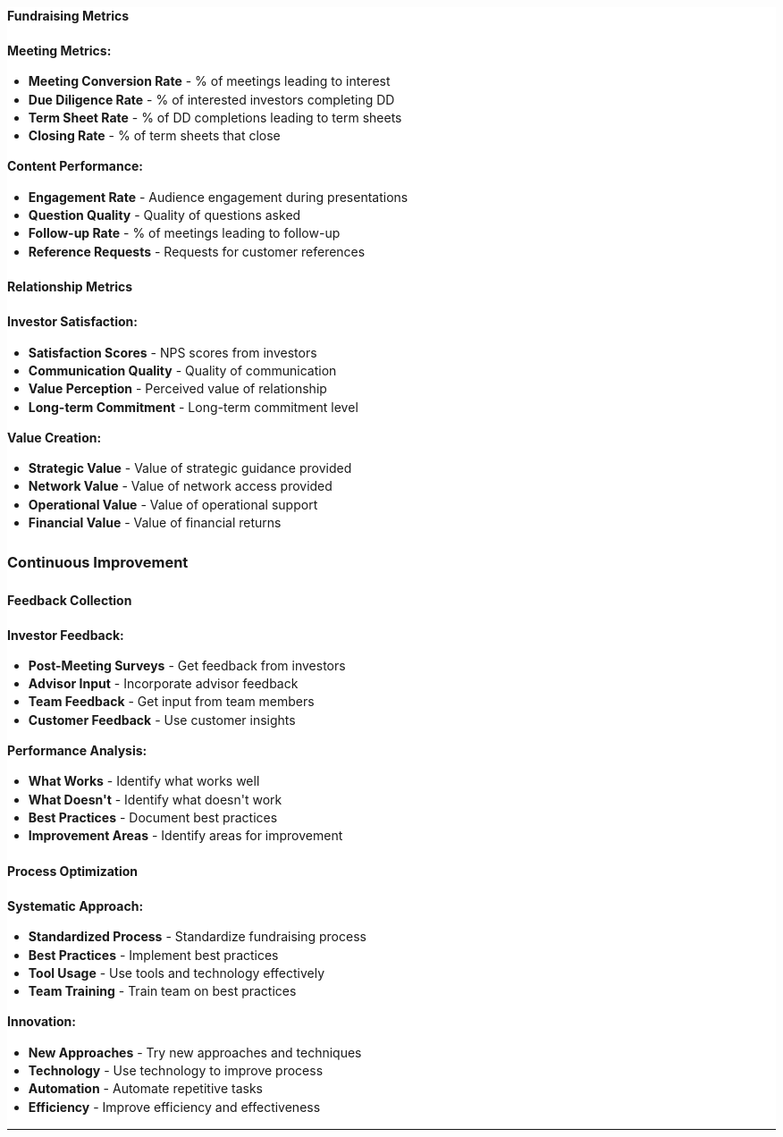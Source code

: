 #### **Fundraising Metrics**
**Meeting Metrics:**
- **Meeting Conversion Rate** - % of meetings leading to interest
- **Due Diligence Rate** - % of interested investors completing DD
- **Term Sheet Rate** - % of DD completions leading to term sheets
- **Closing Rate** - % of term sheets that close

**Content Performance:**
- **Engagement Rate** - Audience engagement during presentations
- **Question Quality** - Quality of questions asked
- **Follow-up Rate** - % of meetings leading to follow-up
- **Reference Requests** - Requests for customer references

#### **Relationship Metrics**
**Investor Satisfaction:**
- **Satisfaction Scores** - NPS scores from investors
- **Communication Quality** - Quality of communication
- **Value Perception** - Perceived value of relationship
- **Long-term Commitment** - Long-term commitment level

**Value Creation:**
- **Strategic Value** - Value of strategic guidance provided
- **Network Value** - Value of network access provided
- **Operational Value** - Value of operational support
- **Financial Value** - Value of financial returns

### **Continuous Improvement**

#### **Feedback Collection**
**Investor Feedback:**
- **Post-Meeting Surveys** - Get feedback from investors
- **Advisor Input** - Incorporate advisor feedback
- **Team Feedback** - Get input from team members
- **Customer Feedback** - Use customer insights

**Performance Analysis:**
- **What Works** - Identify what works well
- **What Doesn't** - Identify what doesn't work
- **Best Practices** - Document best practices
- **Improvement Areas** - Identify areas for improvement

#### **Process Optimization**
**Systematic Approach:**
- **Standardized Process** - Standardize fundraising process
- **Best Practices** - Implement best practices
- **Tool Usage** - Use tools and technology effectively
- **Team Training** - Train team on best practices

**Innovation:**
- **New Approaches** - Try new approaches and techniques
- **Technology** - Use technology to improve process
- **Automation** - Automate repetitive tasks
- **Efficiency** - Improve efficiency and effectiveness

---